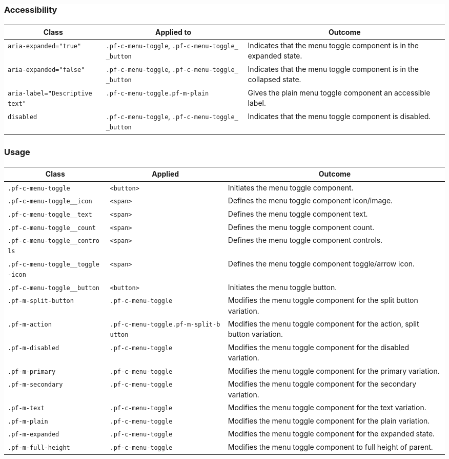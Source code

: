 ### Accessibility

| Class                           | Applied to                                       | Outcome                                                             |
| ------------------------------- | ------------------------------------------------ | ------------------------------------------------------------------- |
| `aria-expanded="true"`          | `.pf-c-menu-toggle`, `.pf-c-menu-toggle__button` | Indicates that the menu toggle component is in the expanded state.  |
| `aria-expanded="false"`         | `.pf-c-menu-toggle`, `.pf-c-menu-toggle__button` | Indicates that the menu toggle component is in the collapsed state. |
| `aria-label="Descriptive text"` | `.pf-c-menu-toggle.pf-m-plain`                   | Gives the plain menu toggle component an accessible label.          |
| `disabled`                      | `.pf-c-menu-toggle`, `.pf-c-menu-toggle__button` | Indicates that the menu toggle component is disabled.               |

### Usage

| Class                            | Applied                               | Outcome                                                                    |
| -------------------------------- | ------------------------------------- | -------------------------------------------------------------------------- |
| `.pf-c-menu-toggle`              | `<button>`                            | Initiates the menu toggle component.                                       |
| `.pf-c-menu-toggle__icon`        | `<span>`                              | Defines the menu toggle component icon/image.                              |
| `.pf-c-menu-toggle__text`        | `<span>`                              | Defines the menu toggle component text.                                    |
| `.pf-c-menu-toggle__count`       | `<span>`                              | Defines the menu toggle component count.                                   |
| `.pf-c-menu-toggle__controls`    | `<span>`                              | Defines the menu toggle component controls.                                |
| `.pf-c-menu-toggle__toggle-icon` | `<span>`                              | Defines the menu toggle component toggle/arrow icon.                       |
| `.pf-c-menu-toggle__button`      | `<button>`                            | Initiates the menu toggle button.                                          |
| `.pf-m-split-button`             | `.pf-c-menu-toggle`                   | Modifies the menu toggle component for the split button variation.         |
| `.pf-m-action`                   | `.pf-c-menu-toggle.pf-m-split-button` | Modifies the menu toggle component for the action, split button variation. |
| `.pf-m-disabled`                 | `.pf-c-menu-toggle`                   | Modifies the menu toggle component for the disabled variation.             |
| `.pf-m-primary`                  | `.pf-c-menu-toggle`                   | Modifies the menu toggle component for the primary variation.              |
| `.pf-m-secondary`                | `.pf-c-menu-toggle`                   | Modifies the menu toggle component for the secondary variation.            |
| `.pf-m-text`                     | `.pf-c-menu-toggle`                   | Modifies the menu toggle component for the text variation.                 |
| `.pf-m-plain`                    | `.pf-c-menu-toggle`                   | Modifies the menu toggle component for the plain variation.                |
| `.pf-m-expanded`                 | `.pf-c-menu-toggle`                   | Modifies the menu toggle component for the expanded state.                 |
| `.pf-m-full-height`              | `.pf-c-menu-toggle`                   | Modifies the menu toggle component to full height of parent.               |
